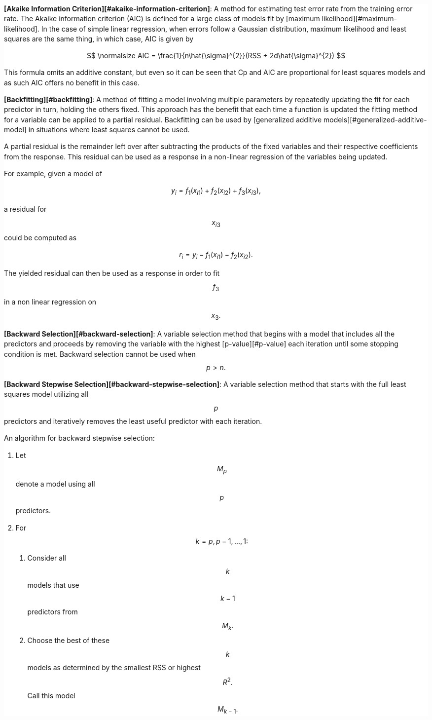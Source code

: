 <a id="akaike-information-criterion"></a>
**[Akaike Information Criterion][#akaike-information-criterion]**: A method for
estimating test error rate from the training error rate. The Akaike information
criterion (AIC) is defined for a large class of models fit by [maximum
likelihood][#maximum-likelihood]. In the case of simple linear regression, when
errors follow a Gaussian distribution, maximum likelihood and least squares are
the same thing, in which case, AIC is given by

$$ \normalsize AIC = \frac{1}{n\hat{\sigma}^{2}}(RSS + 2d\hat{\sigma}^{2}) $$

This formula omits an additive constant, but even so it can be seen that Cp and
AIC are proportional for least squares models and as such AIC offers no benefit
in this case.

<a id="backfitting"></a>
**[Backfitting][#backfitting]**: A method of fitting a model involving multiple
parameters by repeatedly updating the fit for each predictor in turn, holding
the others fixed. This approach has the benefit that each time a function is
updated the fitting method for a variable can be applied to a partial residual.
Backfitting can be used by [generalized additive
models][#generalized-additive-model] in situations where least squares cannot
be used.

A partial residual is the remainder left over after subtracting the products of
the fixed variables and their respective coefficients from the response. This
residual can be used as a response in a non-linear regression of the variables
being updated.

For example, given a model of

$$ y_{i} = f_{1}(x_{i1}) + f_{2}(x_{i2}) + f_{3}(x_{i3}) , $$

a residual for $$ x_{i3} $$ could be computed as

$$ r_{i} = y_{i} - f_{1}(x_{i1}) - f_{2}(x_{i2}) . $$

The yielded residual can then be used as a response in order to fit $$ f_{3} $$
in a non linear regression on $$ x_{3} . $$

<a id="backward-selection"></a>
**[Backward Selection][#backward-selection]**: A variable selection method
that begins with a model that includes all the predictors and proceeds by
removing the variable with the highest [p-value][#p-value] each iteration until
some stopping condition is met. Backward selection cannot be used when $$ p > n
. $$

<a id="backward-stepwise-selection"></a>
**[Backward Stepwise Selection][#backward-stepwise-selection]**: A variable
selection method that starts with the full least squares model utilizing all $$
p $$ predictors and iteratively removes the least useful predictor with each
iteration.

An algorithm for backward stepwise selection:

1. Let $$ M_{p} $$ denote a model using all $$ p $$ predictors.

2. For $$ k = p, p - 1, ..., 1 : $$
   1. Consider all $$ k $$ models that use $$ k - 1 $$ predictors from $$ M_{k}
   . $$
   2. Choose the best of these $$ k $$ models as determined by the smallest RSS
   or highest $$ R^{2} . $$ Call this model $$ M_{k-1} . $$
